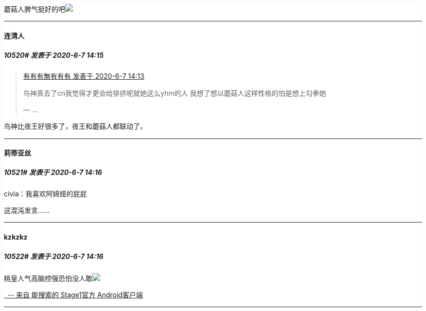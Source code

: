 


蘑菇人脾气挺好的吧<img src="https://static.saraba1st.com/image/smiley/face2017/068.png" referrerpolicy="no-referrer">







-----

####  连清人  
##### 10520#       发表于 2020-6-7 14:15



<blockquote><a href="httphttps://bbs.saraba1st.com/2b/forum.php?mod=redirect&amp;goto=findpost&amp;pid=47709341&amp;ptid=1938285" target="_blank">有有有無有有有 发表于 2020-6-7 14:13</a>

鸟神真去了cn我觉得才更会给排挤呢就她这么yhm的人 我想了想以蘑菇人这样性格的怕是想上勾拳她


— ...</blockquote>
鸟神比夜王好很多了，夜王和蘑菇人都联动了。







-----

####  莉蒂亚丝  
##### 10521#       发表于 2020-6-7 14:16




civia：我喜欢阿媂娅的屁屁

这混沌发言……







-----

####  kzkzkz  
##### 10522#       发表于 2020-6-7 14:16




桃皇人气高脑控强恐怕没人敢<img src="https://static.saraba1st.com/image/smiley/face2017/193.png" referrerpolicy="no-referrer">

[  -- 来自 能搜索的 Stage1官方 Android客户端](https://www.coolapk.com/apk/140634)







-----
